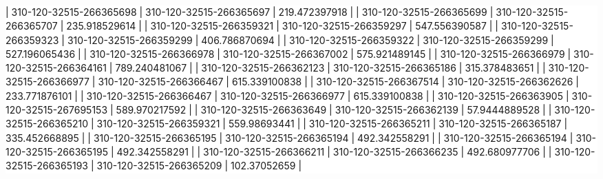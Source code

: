 | 310-120-32515-266365698 | 310-120-32515-266365697 | 219.472397918 |
| 310-120-32515-266365699 | 310-120-32515-266365707 | 235.918529614 |
| 310-120-32515-266359321 | 310-120-32515-266359297 | 547.556390587 |
| 310-120-32515-266359323 | 310-120-32515-266359299 | 406.786870694 |
| 310-120-32515-266359322 | 310-120-32515-266359299 | 527.196065436 |
| 310-120-32515-266366978 | 310-120-32515-266367002 | 575.921489145 |
| 310-120-32515-266366979 | 310-120-32515-266364161 | 789.240481067 |
| 310-120-32515-266362123 | 310-120-32515-266365186 | 315.378483651 |
| 310-120-32515-266366977 | 310-120-32515-266366467 | 615.339100838 |
| 310-120-32515-266367514 | 310-120-32515-266362626 | 233.771876101 |
| 310-120-32515-266366467 | 310-120-32515-266366977 | 615.339100838 |
| 310-120-32515-266363905 | 310-120-32515-267695153 | 589.970217592 |
| 310-120-32515-266363649 | 310-120-32515-266362139 | 57.9444889528 |
| 310-120-32515-266365210 | 310-120-32515-266359321 | 559.98693441 |
| 310-120-32515-266365211 | 310-120-32515-266365187 | 335.452668895 |
| 310-120-32515-266365195 | 310-120-32515-266365194 | 492.342558291 |
| 310-120-32515-266365194 | 310-120-32515-266365195 | 492.342558291 |
| 310-120-32515-266366211 | 310-120-32515-266366235 | 492.680977706 |
| 310-120-32515-266365193 | 310-120-32515-266365209 | 102.37052659 |
